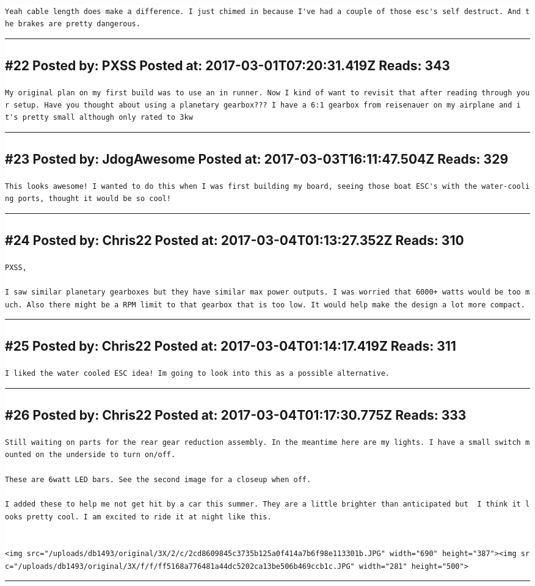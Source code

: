 ```
Yeah cable length does make a difference. I just chimed in because I've had a couple of those esc's self destruct. And the brakes are pretty dangerous.
```

---
## \#22 Posted by: PXSS Posted at: 2017-03-01T07:20:31.419Z Reads: 343

```
My original plan on my first build was to use an in runner. Now I kind of want to revisit that after reading through your setup. Have you thought about using a planetary gearbox??? I have a 6:1 gearbox from reisenauer on my airplane and it's pretty small although only rated to 3kw
```

---
## \#23 Posted by: JdogAwesome Posted at: 2017-03-03T16:11:47.504Z Reads: 329

```
This looks awesome! I wanted to do this when I was first building my board, seeing those boat ESC's with the water-cooling ports, thought it would be so cool!
```

---
## \#24 Posted by: Chris22 Posted at: 2017-03-04T01:13:27.352Z Reads: 310

```
PXSS,

I saw similar planetary gearboxes but they have similar max power outputs. I was worried that 6000+ watts would be too much. Also there might be a RPM limit to that gearbox that is too low. It would help make the design a lot more compact.
```

---
## \#25 Posted by: Chris22 Posted at: 2017-03-04T01:14:17.419Z Reads: 311

```
I liked the water cooled ESC idea! Im going to look into this as a possible alternative.
```

---
## \#26 Posted by: Chris22 Posted at: 2017-03-04T01:17:30.775Z Reads: 333

```
Still waiting on parts for the rear gear reduction assembly. In the meantime here are my lights. I have a small switch mounted on the underside to turn on/off.

These are 6watt LED bars. See the second image for a closeup when off.

I added these to help me not get hit by a car this summer. They are a little brighter than anticipated but  I think it looks pretty cool. I am excited to ride it at night like this.


<img src="/uploads/db1493/original/3X/2/c/2cd8609845c3735b125a0f414a7b6f98e113301b.JPG" width="690" height="387"><img src="/uploads/db1493/original/3X/f/f/ff5168a776481a44dc5202ca13be506b469ccb1c.JPG" width="281" height="500">
```

---